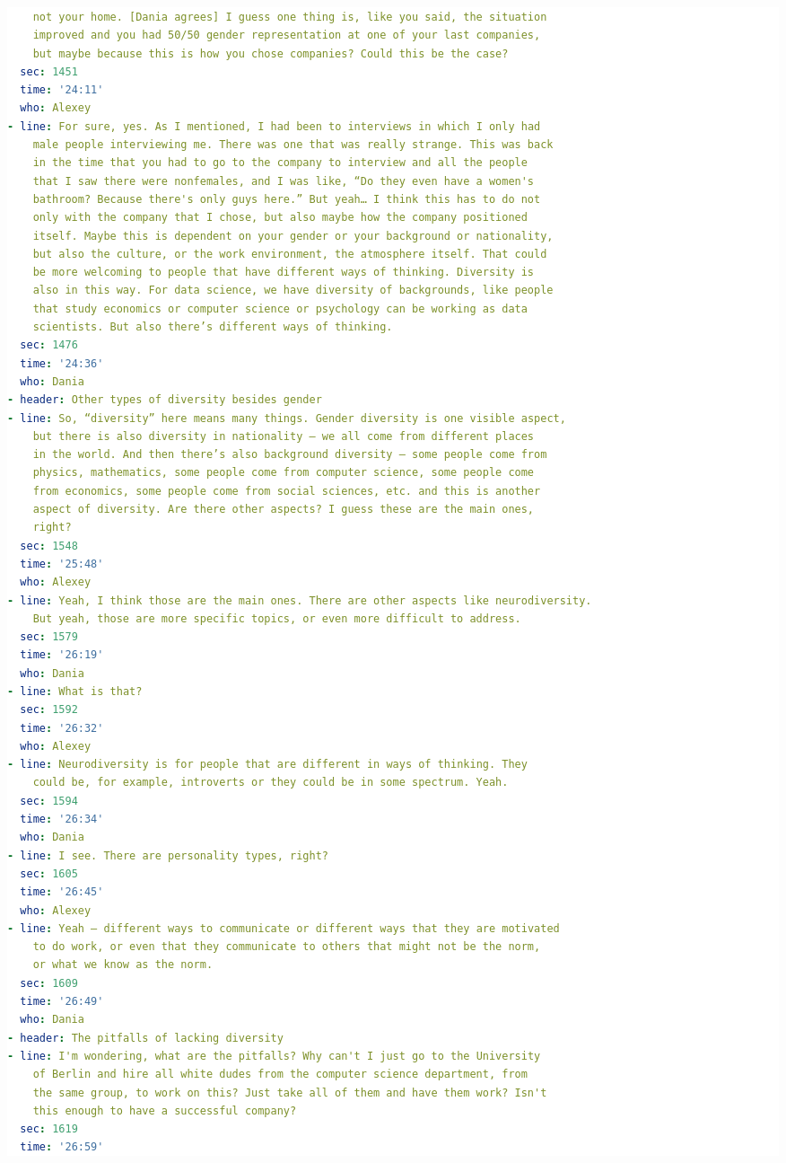```yaml
    not your home. [Dania agrees] I guess one thing is, like you said, the situation
    improved and you had 50/50 gender representation at one of your last companies,
    but maybe because this is how you chose companies? Could this be the case?
  sec: 1451
  time: '24:11'
  who: Alexey
- line: For sure, yes. As I mentioned, I had been to interviews in which I only had
    male people interviewing me. There was one that was really strange. This was back
    in the time that you had to go to the company to interview and all the people
    that I saw there were nonfemales, and I was like, “Do they even have a women's
    bathroom? Because there's only guys here.” But yeah… I think this has to do not
    only with the company that I chose, but also maybe how the company positioned
    itself. Maybe this is dependent on your gender or your background or nationality,
    but also the culture, or the work environment, the atmosphere itself. That could
    be more welcoming to people that have different ways of thinking. Diversity is
    also in this way. For data science, we have diversity of backgrounds, like people
    that study economics or computer science or psychology can be working as data
    scientists. But also there’s different ways of thinking.
  sec: 1476
  time: '24:36'
  who: Dania
- header: Other types of diversity besides gender
- line: So, “diversity” here means many things. Gender diversity is one visible aspect,
    but there is also diversity in nationality – we all come from different places
    in the world. And then there’s also background diversity – some people come from
    physics, mathematics, some people come from computer science, some people come
    from economics, some people come from social sciences, etc. and this is another
    aspect of diversity. Are there other aspects? I guess these are the main ones,
    right?
  sec: 1548
  time: '25:48'
  who: Alexey
- line: Yeah, I think those are the main ones. There are other aspects like neurodiversity.
    But yeah, those are more specific topics, or even more difficult to address.
  sec: 1579
  time: '26:19'
  who: Dania
- line: What is that?
  sec: 1592
  time: '26:32'
  who: Alexey
- line: Neurodiversity is for people that are different in ways of thinking. They
    could be, for example, introverts or they could be in some spectrum. Yeah.
  sec: 1594
  time: '26:34'
  who: Dania
- line: I see. There are personality types, right?
  sec: 1605
  time: '26:45'
  who: Alexey
- line: Yeah – different ways to communicate or different ways that they are motivated
    to do work, or even that they communicate to others that might not be the norm,
    or what we know as the norm.
  sec: 1609
  time: '26:49'
  who: Dania
- header: The pitfalls of lacking diversity
- line: I'm wondering, what are the pitfalls? Why can't I just go to the University
    of Berlin and hire all white dudes from the computer science department, from
    the same group, to work on this? Just take all of them and have them work? Isn't
    this enough to have a successful company?
  sec: 1619
  time: '26:59'
```